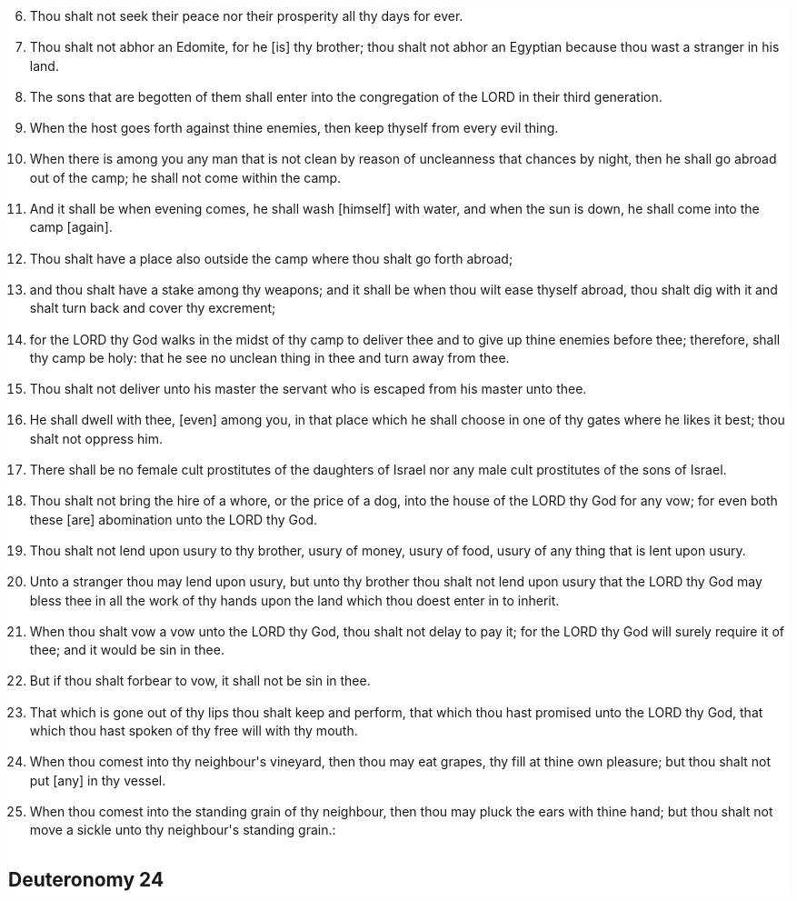 6. Thou shalt not seek their peace nor their prosperity all thy days for ever.

7. Thou shalt not abhor an Edomite, for he [is] thy brother; thou shalt not abhor an Egyptian because thou wast a stranger in his land.

8. The sons that are begotten of them shall enter into the congregation of the LORD in their third generation.

9. When the host goes forth against thine enemies, then keep thyself from every evil thing.

10. When there is among you any man that is not clean by reason of uncleanness that chances by night, then he shall go abroad out of the camp; he shall not come within the camp.

11. And it shall be when evening comes, he shall wash [himself] with water, and when the sun is down, he shall come into the camp [again].

12. Thou shalt have a place also outside the camp where thou shalt go forth abroad;

13. and thou shalt have a stake among thy weapons; and it shall be when thou wilt ease thyself abroad, thou shalt dig with it and shalt turn back and cover thy excrement;

14. for the LORD thy God walks in the midst of thy camp to deliver thee and to give up thine enemies before thee; therefore, shall thy camp be holy: that he see no unclean thing in thee and turn away from thee.

15. Thou shalt not deliver unto his master the servant who is escaped from his master unto thee.

16. He shall dwell with thee, [even] among you, in that place which he shall choose in one of thy gates where he likes it best; thou shalt not oppress him.

17. There shall be no female cult prostitutes of the daughters of Israel nor any male cult prostitutes of the sons of Israel.

18. Thou shalt not bring the hire of a whore, or the price of a dog, into the house of the LORD thy God for any vow; for even both these [are] abomination unto the LORD thy God.

19. Thou shalt not lend upon usury to thy brother, usury of money, usury of food, usury of any thing that is lent upon usury.

20. Unto a stranger thou may lend upon usury, but unto thy brother thou shalt not lend upon usury that the LORD thy God may bless thee in all the work of thy hands upon the land which thou doest enter in to inherit.

21. When thou shalt vow a vow unto the LORD thy God, thou shalt not delay to pay it; for the LORD thy God will surely require it of thee; and it would be sin in thee.

22. But if thou shalt forbear to vow, it shall not be sin in thee.

23. That which is gone out of thy lips thou shalt keep and perform, that which thou hast promised unto the LORD thy God, that which thou hast spoken of thy free will with thy mouth.

24. When thou comest into thy neighbour's vineyard, then thou may eat grapes, thy fill at thine own pleasure; but thou shalt not put [any] in thy vessel.

25. When thou comest into the standing grain of thy neighbour, then thou may pluck the ears with thine hand; but thou shalt not move a sickle unto thy neighbour's standing grain.:

## Deuteronomy 24
